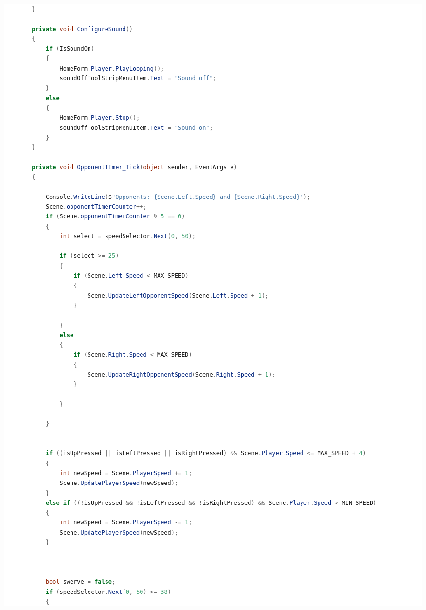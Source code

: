 ```c#
        }

        private void ConfigureSound()
        {
            if (IsSoundOn)
            {
                HomeForm.Player.PlayLooping();
                soundOffToolStripMenuItem.Text = "Sound off";
            }
            else
            {
                HomeForm.Player.Stop();
                soundOffToolStripMenuItem.Text = "Sound on";
            }
        }

        private void OpponentTImer_Tick(object sender, EventArgs e)
        {

            Console.WriteLine($"Opponents: {Scene.Left.Speed} and {Scene.Right.Speed}");
            Scene.opponentTimerCounter++;
            if (Scene.opponentTimerCounter % 5 == 0)
            {
                int select = speedSelector.Next(0, 50);

                if (select >= 25)
                {
                    if (Scene.Left.Speed < MAX_SPEED)
                    {
                        Scene.UpdateLeftOpponentSpeed(Scene.Left.Speed + 1);
                    }

                }
                else
                {
                    if (Scene.Right.Speed < MAX_SPEED)
                    {
                        Scene.UpdateRightOpponentSpeed(Scene.Right.Speed + 1);
                    }

                }

            }


            if ((isUpPressed || isLeftPressed || isRightPressed) && Scene.Player.Speed <= MAX_SPEED + 4)
            {
                int newSpeed = Scene.PlayerSpeed += 1;
                Scene.UpdatePlayerSpeed(newSpeed);
            }
            else if ((!isUpPressed && !isLeftPressed && !isRightPressed) && Scene.Player.Speed > MIN_SPEED)
            {
                int newSpeed = Scene.PlayerSpeed -= 1;
                Scene.UpdatePlayerSpeed(newSpeed);
            }



            bool swerve = false;
            if (speedSelector.Next(0, 50) >= 38)
            {
```